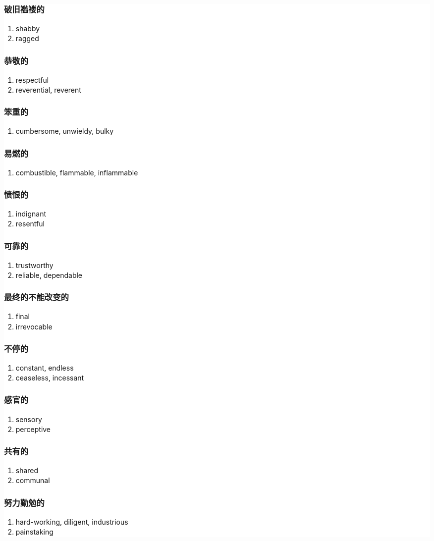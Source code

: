 ### 破旧褴褛的

1. shabby
2. ragged

### 恭敬的

1. respectful
2. reverential, reverent

### 笨重的

1. cumbersome, unwieldy, bulky

### 易燃的

1. combustible, flammable, inflammable

### 愤恨的

1. indignant
2. resentful

### 可靠的

1. trustworthy
2. reliable, dependable

### 最终的不能改变的

1. final
2. irrevocable

### 不停的

1. constant, endless
2. ceaseless, incessant

### 感官的

1. sensory
2. perceptive

### 共有的

1. shared
2. communal

### 努力勤勉的

1. hard-working, diligent, industrious
2. painstaking
